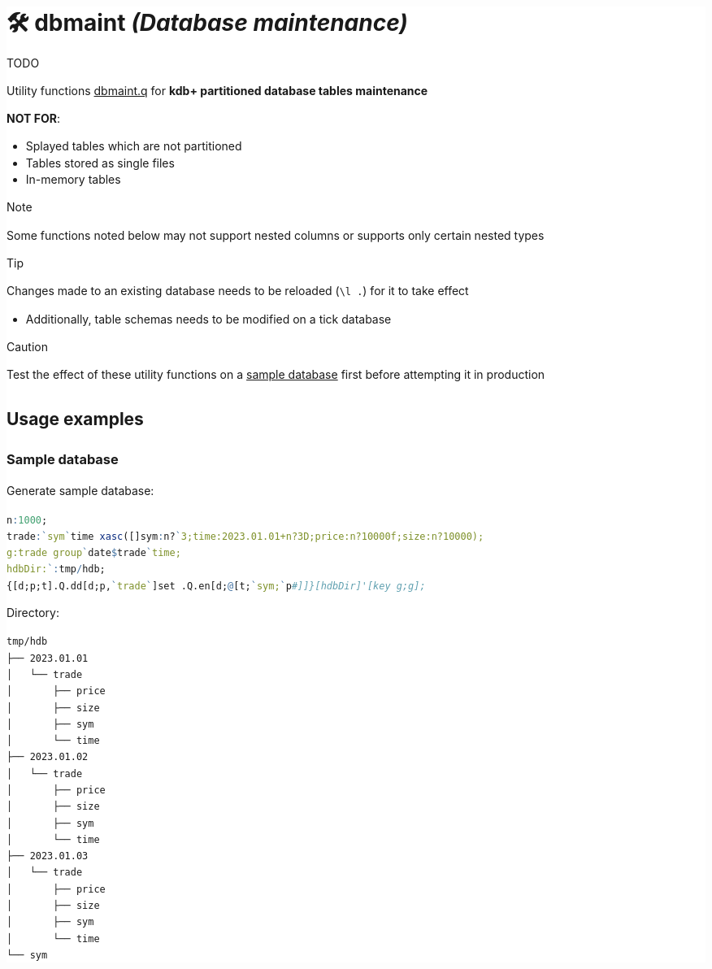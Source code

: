 # 🛠️ dbmaint _(Database maintenance)_
TODO

Utility functions [dbmaint.q](dbmaint.q) for **kdb+ partitioned database tables maintenance**

**NOT FOR**:
- Splayed tables which are not partitioned
- Tables stored as single files
- In-memory tables

> [!NOTE]
> Some functions noted below may not support nested columns or supports only certain nested types

> [!TIP]
> Changes made to an existing database needs to be reloaded (`\l .`) for it to take effect
> - Additionally, table schemas needs to be modified on a tick database

> [!CAUTION]
> Test the effect of these utility functions on a [sample database](https://github.com/KxSystems/kdb-taq/tree/master) first before attempting it in production

## Usage examples
### Sample database
Generate sample database:
```q
n:1000;
trade:`sym`time xasc([]sym:n?`3;time:2023.01.01+n?3D;price:n?10000f;size:n?10000);
g:trade group`date$trade`time;
hdbDir:`:tmp/hdb;
{[d;p;t].Q.dd[d;p,`trade`]set .Q.en[d;@[t;`sym;`p#]]}[hdbDir]'[key g;g];
```

Directory:
```sh
tmp/hdb
├── 2023.01.01
│   └── trade
│       ├── price
│       ├── size
│       ├── sym
│       └── time
├── 2023.01.02
│   └── trade
│       ├── price
│       ├── size
│       ├── sym
│       └── time
├── 2023.01.03
│   └── trade
│       ├── price
│       ├── size
│       ├── sym
│       └── time
└── sym
```
